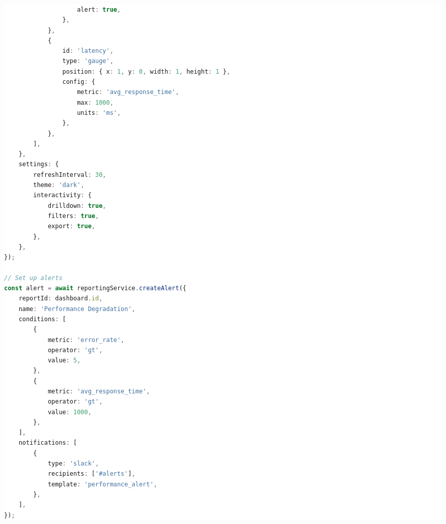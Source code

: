 ```typescript
					alert: true,
				},
			},
			{
				id: 'latency',
				type: 'gauge',
				position: { x: 1, y: 0, width: 1, height: 1 },
				config: {
					metric: 'avg_response_time',
					max: 1000,
					units: 'ms',
				},
			},
		],
	},
	settings: {
		refreshInterval: 30,
		theme: 'dark',
		interactivity: {
			drilldown: true,
			filters: true,
			export: true,
		},
	},
});

// Set up alerts
const alert = await reportingService.createAlert({
	reportId: dashboard.id,
	name: 'Performance Degradation',
	conditions: [
		{
			metric: 'error_rate',
			operator: 'gt',
			value: 5,
		},
		{
			metric: 'avg_response_time',
			operator: 'gt',
			value: 1000,
		},
	],
	notifications: [
		{
			type: 'slack',
			recipients: ['#alerts'],
			template: 'performance_alert',
		},
	],
});
```
